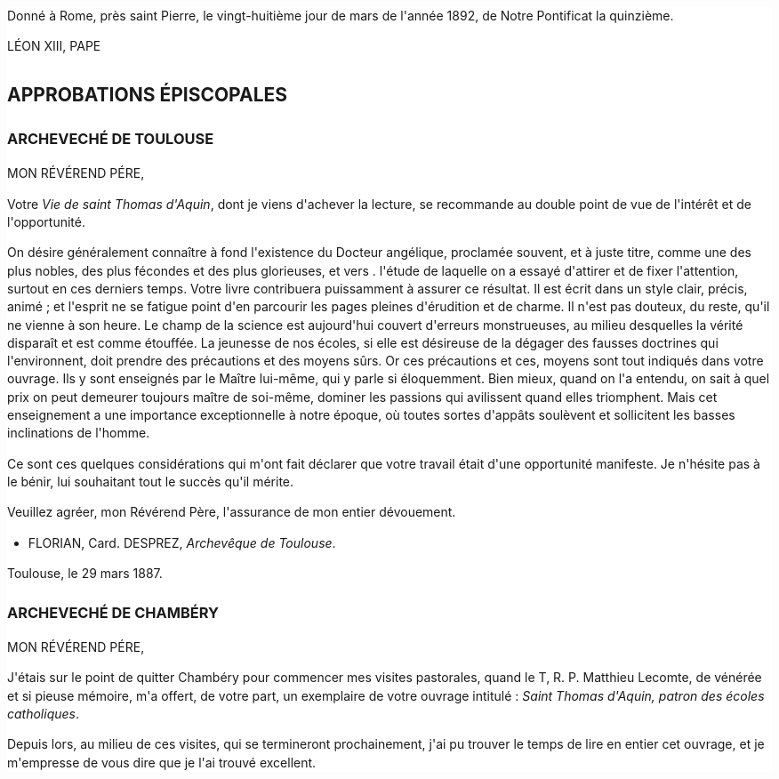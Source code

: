 Donné à Rome, près saint Pierre, le
vingt-huitième jour de mars de l'année 1892, de Notre Pontificat la quinzième.

LÉON XIII, PAPE

## APPROBATIONS ÉPISCOPALES

### ARCHEVECHÉ DE TOULOUSE

MON RÉVÉREND PÉRE,

Votre *Vie de saint Thomas d'Aquin*,
dont je viens d'achever la lecture, se recommande au double point de vue de l'intérêt et
de l'opportunité.

On désire généralement connaître à
fond l'existence du Docteur angélique, proclamée souvent, et à juste titre, comme une
des plus nobles, des plus fécondes et des plus glorieuses, et vers . l'étude de laquelle
on a essayé d'attirer et de fixer l'attention, surtout en ces derniers temps. Votre livre
contribuera puissamment à assurer ce résultat. Il est écrit dans un style clair,
précis, animé ; et l'esprit ne se fatigue point d'en parcourir les pages pleines
d'érudition et de charme. Il n'est pas douteux, du reste, qu'il ne vienne à son heure.
Le champ de la science est aujourd'hui couvert d'erreurs monstrueuses, au milieu
desquelles la vérité disparaît et est comme étouffée. La jeunesse de nos écoles, si
elle est désireuse de la dégager des fausses doctrines qui l'environnent, doit prendre
des précautions et des moyens sûrs. Or ces précautions et ces, moyens sont tout
indiqués dans votre ouvrage. Ils y sont enseignés par le Maître lui-même, qui y parle
si éloquemment. Bien mieux, quand on l'a entendu, on sait à quel prix on peut demeurer
toujours maître de soi-même, dominer les passions qui avilissent quand elles triomphent.
Mais cet enseignement a une importance exceptionnelle à notre époque, où toutes sortes
d'appâts soulèvent et sollicitent les basses inclinations de l'homme.

Ce sont ces quelques considérations qui m'ont fait déclarer que
votre travail était d'une opportunité manifeste. Je n'hésite pas à le bénir, lui
souhaitant tout le succès qu'il mérite.

Veuillez agréer, mon Révérend Père, l'assurance de mon entier
dévouement.

+ FLORIAN, Card.
DESPREZ, *Archevêque de Toulouse*.

Toulouse, le 29 mars 1887.

### ARCHEVECHÉ DE CHAMBÉRY

MON RÉVÉREND PÉRE,

J'étais sur le point de quitter Chambéry
pour commencer mes visites pastorales, quand le T, R. P. Matthieu Lecomte,
de vénérée et si pieuse mémoire, m'a offert, de votre part, un exemplaire de votre
ouvrage intitulé : *Saint Thomas d'Aquin, patron des
écoles catholiques*.

Depuis lors, au milieu de ces visites, qui
se termineront prochainement, j'ai pu trouver le temps de lire en entier cet ouvrage, et
je m'empresse de vous dire que je l'ai trouvé excellent.
